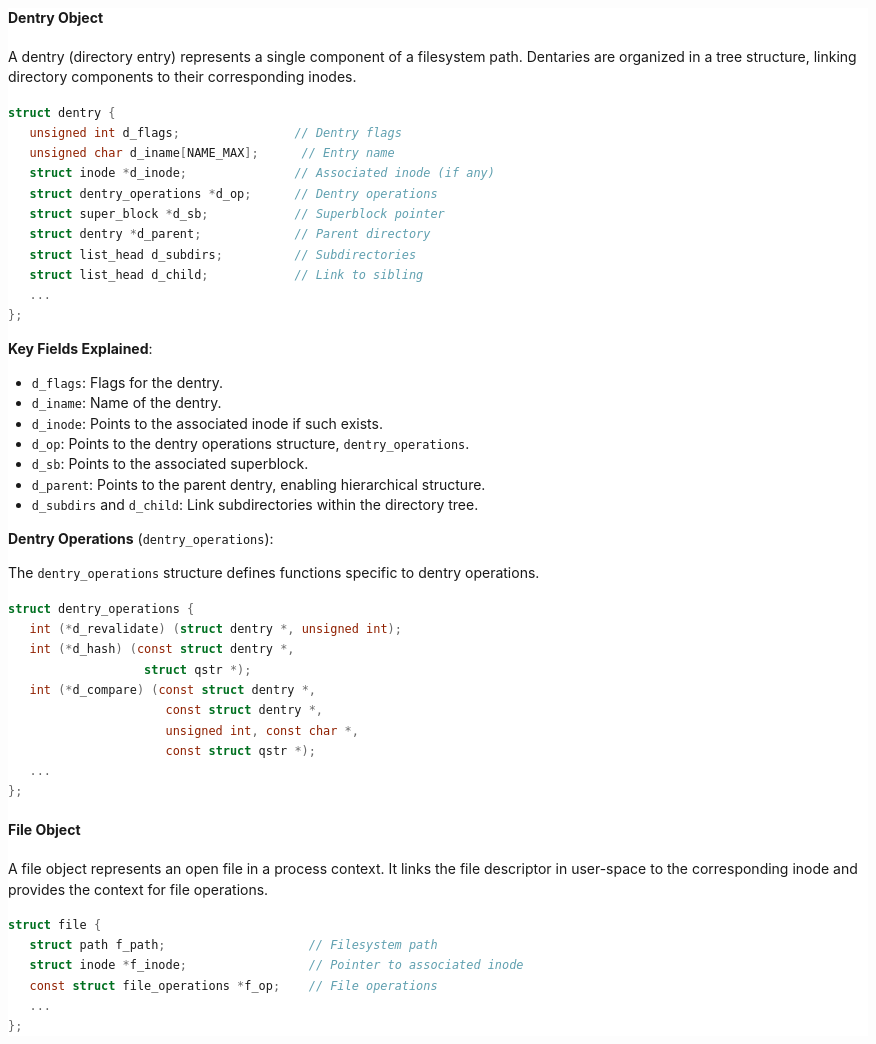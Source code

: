 #### Dentry Object

A dentry (directory entry) represents a single component of a filesystem path. Dentaries are organized in a tree structure, linking directory components to their corresponding inodes.

```c
struct dentry {
   unsigned int d_flags;                // Dentry flags
   unsigned char d_iname[NAME_MAX];      // Entry name
   struct inode *d_inode;               // Associated inode (if any)
   struct dentry_operations *d_op;      // Dentry operations
   struct super_block *d_sb;            // Superblock pointer
   struct dentry *d_parent;             // Parent directory
   struct list_head d_subdirs;          // Subdirectories
   struct list_head d_child;            // Link to sibling
   ...
};
```

**Key Fields Explained**:

- `d_flags`: Flags for the dentry.
- `d_iname`: Name of the dentry.
- `d_inode`: Points to the associated inode if such exists.
- `d_op`: Points to the dentry operations structure, `dentry_operations`.
- `d_sb`: Points to the associated superblock.
- `d_parent`: Points to the parent dentry, enabling hierarchical structure.
- `d_subdirs` and `d_child`: Link subdirectories within the directory tree.

**Dentry Operations** (`dentry_operations`):

The `dentry_operations` structure defines functions specific to dentry operations.

```c
struct dentry_operations {
   int (*d_revalidate) (struct dentry *, unsigned int);
   int (*d_hash) (const struct dentry *, 
                   struct qstr *);
   int (*d_compare) (const struct dentry *, 
                      const struct dentry *,
                      unsigned int, const char *,
                      const struct qstr *);
   ...
};
```

#### File Object

A file object represents an open file in a process context. It links the file descriptor in user-space to the corresponding inode and provides the context for file operations.

```c
struct file {
   struct path f_path;                    // Filesystem path
   struct inode *f_inode;                 // Pointer to associated inode
   const struct file_operations *f_op;    // File operations
   ...
};
```
